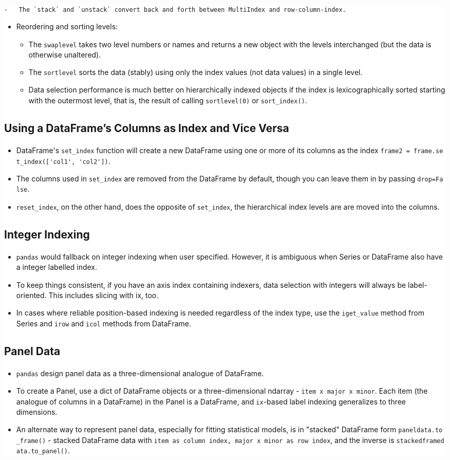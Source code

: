     -   The `stack` and `unstack` convert back and forth between MultiIndex and row-column-index.
-   Reordering and sorting levels:

    -   The `swaplevel` takes two level numbers or names and returns a new object with the levels interchanged (but the data is otherwise unaltered).

    -   The `sortlevel` sorts the data (stably) using only the index values (not data values) in a single level.

    -   Data selection performance is much better on hierarchically indexed objects if the index is lexicographically sorted starting with the outermost level, that is, the result of calling `sortlevel(0)` or `sort_index()`.

Using a DataFrame’s Columns as Index and Vice Versa
---------------------------------------------------

-   DataFrame's `set_index` function will create a new DataFrame using one or more of its columns as the index `frame2 = frame.set_index(['col1', 'col2'])`.

-   The columns used in `set_index` are removed from the DataFrame by default, though you can leave them in by passing `drop=False`.

-   `reset_index`, on the other hand, does the opposite of `set_index`, the hierarchical index levels are are moved into the columns.

Integer Indexing
----------------

-   `pandas` would fallback on integer indexing when user specified. However, it is ambiguous when Series or DataFrame also have a integer labelled index.

-   To keep things consistent, if you have an axis index containing indexers, data selection with integers will always be label-oriented. This includes slicing with ix, too.

-   In cases where reliable position-based indexing is needed regardless of the index type, use the `iget_value` method from Series and `irow` and `icol` methods from DataFrame.

Panel Data
----------

-   `pandas` design panel data as a three-dimensional analogue of DataFrame.

-   To create a Panel, use a dict of DataFrame objects or a three-dimensional ndarray - `item x major x minor`. Each item (the analogue of columns in a DataFrame) in the Panel is a DataFrame, and `ix`-based label indexing generalizes to three dimensions.

-   An alternate way to represent panel data, especially for fitting statistical models, is in "stacked" DataFrame form `paneldata.to_frame()` - stacked DataFrame data with `item as column index, major x minor as row index`, and the inverse is `stackedframedata.to_panel()`.
